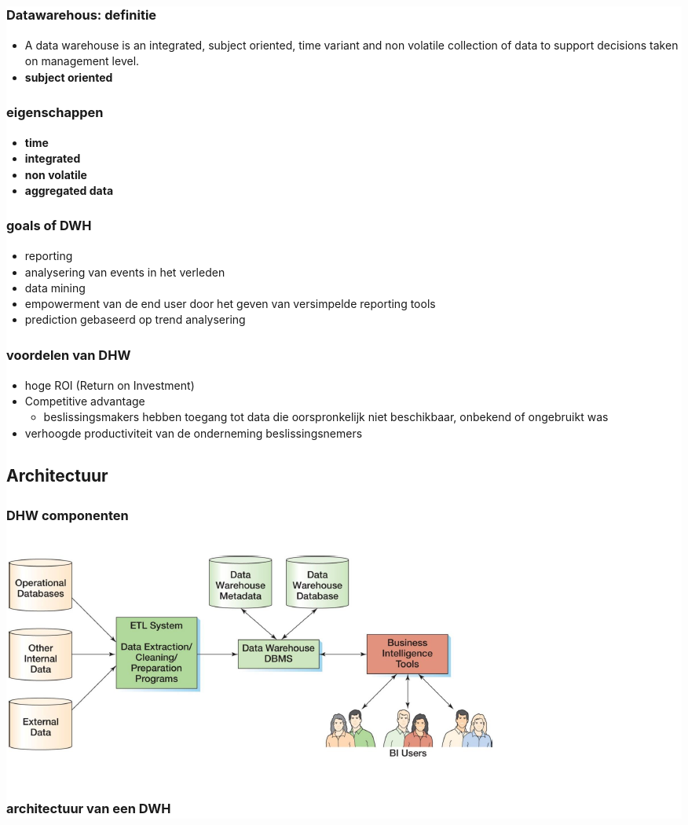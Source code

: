 
### Datawarehous: definitie
- A data warehouse is an integrated, subject oriented, time
variant and non volatile collection of data to support decisions
taken on management level.
- **subject oriented**
### eigenschappen
- **time**
- **integrated**
- **non volatile**
- **aggregated data**

### goals of DWH
- reporting
- analysering van events in het verleden
- data mining
- empowerment van de end user door het geven van versimpelde reporting tools
- prediction gebaseerd op trend analysering

### voordelen van DHW
- hoge ROI (Return on Investment)
- Competitive advantage
  - beslissingsmakers hebben toegang tot data die oorspronkelijk niet beschikbaar, onbekend of ongebruikt was
- verhoogde productiviteit van de onderneming beslissingsnemers

## Architectuur
### DHW componenten
![DHW componenten](img/image8.png)

### architectuur van een DWH